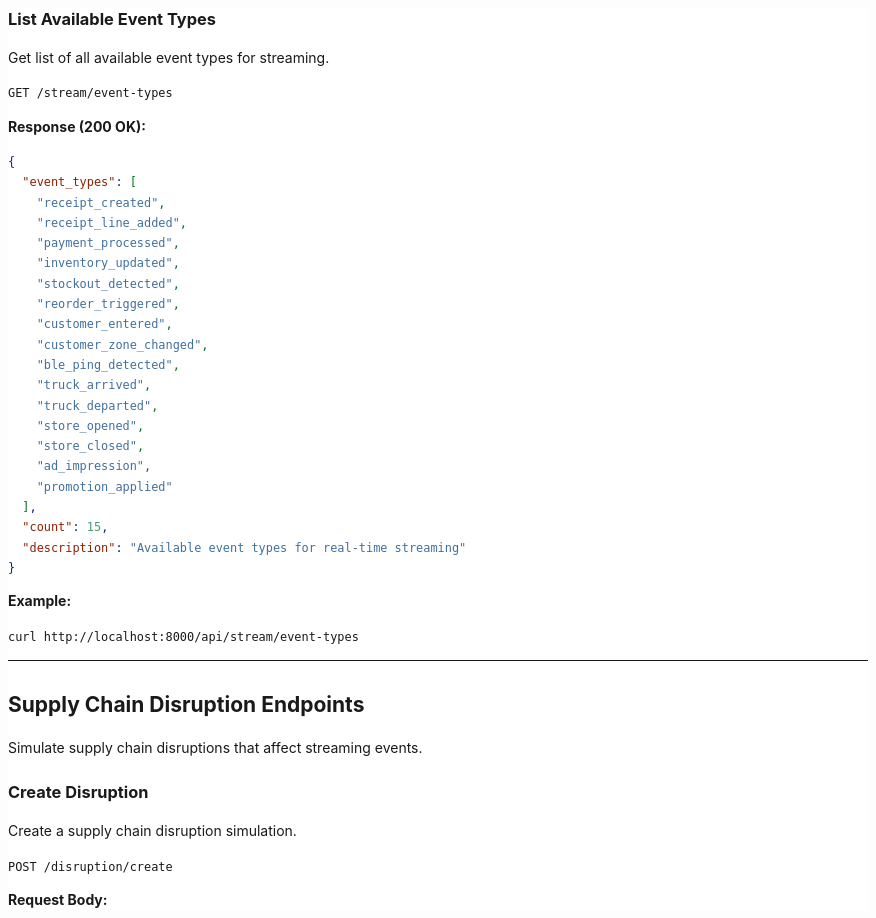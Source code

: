 ### List Available Event Types

Get list of all available event types for streaming.

```http
GET /stream/event-types
```

**Response (200 OK):**

```json
{
  "event_types": [
    "receipt_created",
    "receipt_line_added",
    "payment_processed",
    "inventory_updated",
    "stockout_detected",
    "reorder_triggered",
    "customer_entered",
    "customer_zone_changed",
    "ble_ping_detected",
    "truck_arrived",
    "truck_departed",
    "store_opened",
    "store_closed",
    "ad_impression",
    "promotion_applied"
  ],
  "count": 15,
  "description": "Available event types for real-time streaming"
}
```

**Example:**

```bash
curl http://localhost:8000/api/stream/event-types
```

---

## Supply Chain Disruption Endpoints

Simulate supply chain disruptions that affect streaming events.

### Create Disruption

Create a supply chain disruption simulation.

```http
POST /disruption/create
```

**Request Body:**
